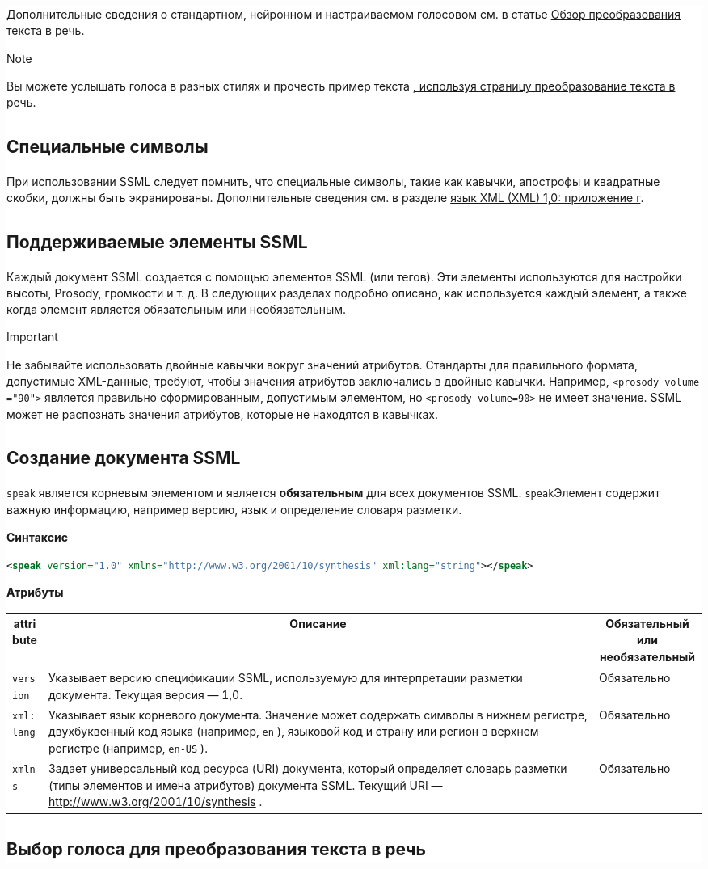 Дополнительные сведения о стандартном, нейронном и настраиваемом голосовом см. в статье [Обзор преобразования текста в речь](text-to-speech.md).


> [!NOTE]
> Вы можете услышать голоса в разных стилях и прочесть пример текста [, используя страницу преобразование текста в речь](https://azure.microsoft.com/services/cognitive-services/text-to-speech/#features).


## <a name="special-characters"></a>Специальные символы

При использовании SSML следует помнить, что специальные символы, такие как кавычки, апострофы и квадратные скобки, должны быть экранированы. Дополнительные сведения см. в разделе [язык XML (XML) 1,0: приложение г](https://www.w3.org/TR/xml/#sec-entexpand).

## <a name="supported-ssml-elements"></a>Поддерживаемые элементы SSML

Каждый документ SSML создается с помощью элементов SSML (или тегов). Эти элементы используются для настройки высоты, Prosody, громкости и т. д. В следующих разделах подробно описано, как используется каждый элемент, а также когда элемент является обязательным или необязательным.

> [!IMPORTANT]
> Не забывайте использовать двойные кавычки вокруг значений атрибутов. Стандарты для правильного формата, допустимые XML-данные, требуют, чтобы значения атрибутов заключались в двойные кавычки. Например, `<prosody volume="90">` является правильно сформированным, допустимым элементом, но `<prosody volume=90>` не имеет значение. SSML может не распознать значения атрибутов, которые не находятся в кавычках.

## <a name="create-an-ssml-document"></a>Создание документа SSML

`speak` является корневым элементом и является **обязательным** для всех документов SSML. `speak`Элемент содержит важную информацию, например версию, язык и определение словаря разметки.

**Синтаксис**

```xml
<speak version="1.0" xmlns="http://www.w3.org/2001/10/synthesis" xml:lang="string"></speak>
```

**Атрибуты**

| attribute | Описание | Обязательный или необязательный |
|-----------|-------------|---------------------|
| `version` | Указывает версию спецификации SSML, используемую для интерпретации разметки документа. Текущая версия — 1,0. | Обязательно |
| `xml:lang` | Указывает язык корневого документа. Значение может содержать символы в нижнем регистре, двухбуквенный код языка (например, `en` ), языковой код и страну или регион в верхнем регистре (например, `en-US` ). | Обязательно |
| `xmlns` | Задает универсальный код ресурса (URI) документа, который определяет словарь разметки (типы элементов и имена атрибутов) документа SSML. Текущий URI — http://www.w3.org/2001/10/synthesis . | Обязательно |

## <a name="choose-a-voice-for-text-to-speech"></a>Выбор голоса для преобразования текста в речь
